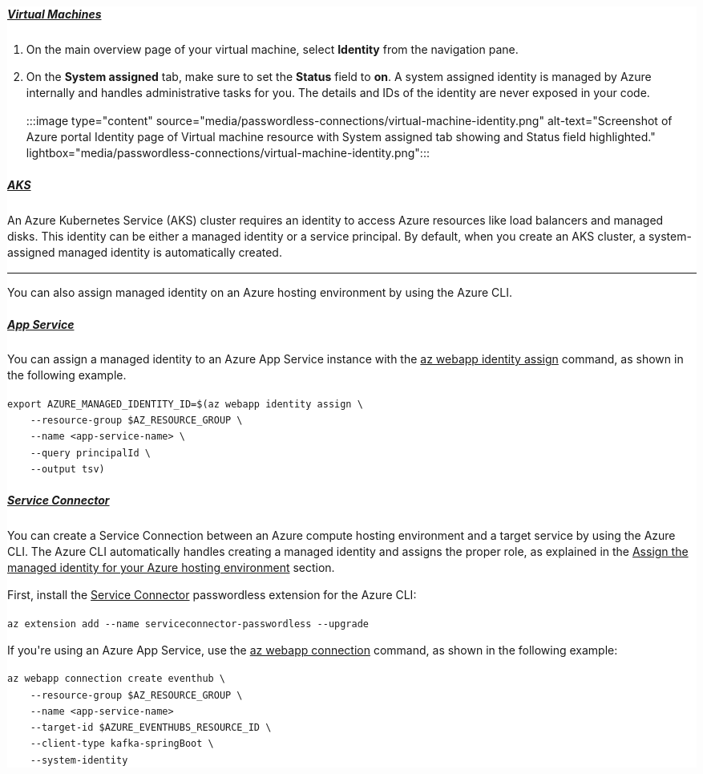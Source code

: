 ##### [Virtual Machines](#tab/virtual-machines)

1. On the main overview page of your virtual machine, select **Identity** from the navigation pane.

1. On the **System assigned** tab, make sure to set the **Status** field to **on**. A system assigned identity is managed by Azure internally and handles administrative tasks for you. The details and IDs of the identity are never exposed in your code.

   :::image type="content" source="media/passwordless-connections/virtual-machine-identity.png" alt-text="Screenshot of Azure portal Identity page of Virtual machine resource with System assigned tab showing and Status field highlighted." lightbox="media/passwordless-connections/virtual-machine-identity.png":::

##### [AKS](#tab/aks)

An Azure Kubernetes Service (AKS) cluster requires an identity to access Azure resources like load balancers and managed disks. This identity can be either a managed identity or a service principal. By default, when you create an AKS cluster, a system-assigned managed identity is automatically created.

---

You can also assign managed identity on an Azure hosting environment by using the Azure CLI.

##### [App Service](#tab/app-service)

You can assign a managed identity to an Azure App Service instance with the [az webapp identity assign](/cli/azure/webapp/identity) command, as shown in the following example.

```azurecli
export AZURE_MANAGED_IDENTITY_ID=$(az webapp identity assign \
    --resource-group $AZ_RESOURCE_GROUP \
    --name <app-service-name> \
    --query principalId \
    --output tsv)
```

##### [Service Connector](#tab/service-connector)

You can create a Service Connection between an Azure compute hosting environment and a target service by using the Azure CLI. The Azure CLI automatically handles creating a managed identity and assigns the proper role, as explained in the [Assign the managed identity for your Azure hosting environment](#assign-the-managed-identity-for-your-azure-hosting-environment) section.

First, install the [Service Connector](/azure/service-connector/overview) passwordless extension for the Azure CLI:

```azurecli
az extension add --name serviceconnector-passwordless --upgrade
```

If you're using an Azure App Service, use the [az webapp connection](/cli/azure/webapp/connection) command, as shown in the following example:

```azurecli
az webapp connection create eventhub \
    --resource-group $AZ_RESOURCE_GROUP \
    --name <app-service-name>
    --target-id $AZURE_EVENTHUBS_RESOURCE_ID \
    --client-type kafka-springBoot \
    --system-identity
```
